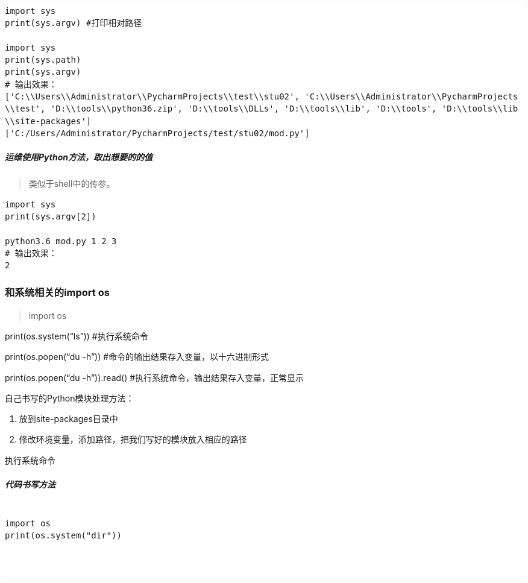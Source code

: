 <pre>
import sys
print(sys.argv) #打印相对路径

import sys
print(sys.path)
print(sys.argv)
# 输出效果：
['C:\\Users\\Administrator\\PycharmProjects\\test\\stu02', 'C:\\Users\\Administrator\\PycharmProjects\\test', 'D:\\tools\\python36.zip', 'D:\\tools\\DLLs', 'D:\\tools\\lib', 'D:\\tools', 'D:\\tools\\lib\\site-packages']
['C:/Users/Administrator/PycharmProjects/test/stu02/mod.py']
</pre>

##### 运维使用Python方法，取出想要的的值

>类似于shell中的传参。

<pre>
import sys
print(sys.argv[2])

python3.6 mod.py 1 2 3 
# 输出效果：
2
</pre>

### 和系统相关的import os

>import os
>
print(os.system(“ls”)) #执行系统命令
>
print(os.popen(“du -h”)) #命令的输出结果存入变量，以十六进制形式
>
print(os.popen(“du -h”)).read() #执行系统命令，输出结果存入变量，正常显示
>
自己书写的Python模块处理方法：
>
1. 放到site-packages目录中
>
2. 修改环境变量，添加路径，把我们写好的模块放入相应的路径
>
执行系统命令
>
##### 代码书写方法

<pre>

import os
print(os.system("dir"))
